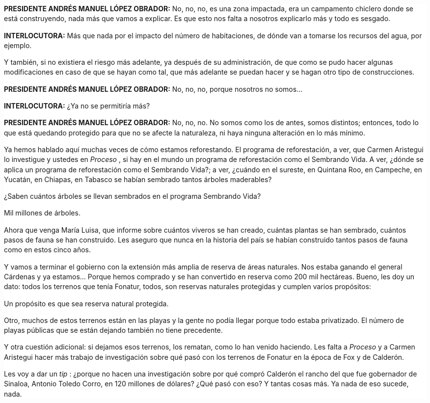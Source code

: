**PRESIDENTE ANDRÉS MANUEL LÓPEZ OBRADOR:** No, no, no, es una zona impactada,
era un campamento chiclero donde se está construyendo, nada más que vamos a
explicar. Es que esto nos falta a nosotros explicarlo más y todo es sesgado.

**INTERLOCUTORA:** Más que nada por el impacto del número de habitaciones, de
dónde van a tomarse los recursos del agua, por ejemplo.

Y también, si no existiera el riesgo más adelante, ya después de su
administración, de que como se pudo hacer algunas modificaciones en caso de
que se hayan como tal, que más adelante se puedan hacer y se hagan otro tipo
de construcciones.

**PRESIDENTE ANDRÉS MANUEL LÓPEZ OBRADOR:** No, no, no, porque nosotros no
somos...

**INTERLOCUTORA:** ¿Ya no se permitiría más?

**PRESIDENTE ANDRÉS MANUEL LÓPEZ OBRADOR:** No, no, no. No somos como los de
antes, somos distintos; entonces, todo lo que está quedando protegido para que
no se afecte la naturaleza, ni haya ninguna alteración en lo más mínimo.

Ya hemos hablado aquí muchas veces de cómo estamos reforestando. El programa
de reforestación, a ver, que Carmen Aristegui lo investigue y ustedes en
_Proceso_ , si hay en el mundo un programa de reforestación como el Sembrando
Vida. A ver, ¿dónde se aplica un programa de reforestación como el Sembrando
Vida?; a ver, ¿cuándo en el sureste, en Quintana Roo, en Campeche, en Yucatán,
en Chiapas, en Tabasco se habían sembrado tantos árboles maderables?

¿Saben cuántos árboles se llevan sembrados en el programa Sembrando Vida?

Mil millones de árboles.

Ahora que venga María Luisa, que informe sobre cuántos viveros se han creado,
cuántas plantas se han sembrado, cuántos pasos de fauna se han construido. Les
aseguro que nunca en la historia del país se habían construido tantos pasos de
fauna como en estos cinco años.

Y vamos a terminar el gobierno con la extensión más amplia de reserva de áreas
naturales. Nos estaba ganando el general Cárdenas y ya estamos… Porque hemos
comprado y se han convertido en reserva como 200 mil hectáreas. Bueno, les doy
un dato: todos los terrenos que tenía Fonatur, todos, son reservas naturales
protegidas y cumplen varios propósitos:

Un propósito es que sea reserva natural protegida.

Otro, muchos de estos terrenos están en las playas y la gente no podía llegar
porque todo estaba privatizado. El número de playas públicas que se están
dejando también no tiene precedente.

Y otra cuestión adicional: si dejamos esos terrenos, los rematan, como lo han
venido haciendo. Les falta a _Proceso_ y a Carmen Aristegui hacer más trabajo
de investigación sobre qué pasó con los terrenos de Fonatur en la época de Fox
y de Calderón.

Les voy a dar un _tip_ : ¿porque no hacen una investigación sobre por qué
compró Calderón el rancho del que fue gobernador de Sinaloa, Antonio Toledo
Corro, en 120 millones de dólares? ¿Qué pasó con eso? Y tantas cosas más. Ya
nada de eso sucede, nada.
